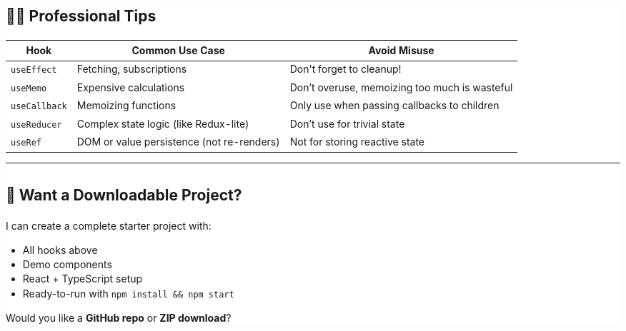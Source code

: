 
## 🧑‍💼 Professional Tips

| Hook          | Common Use Case                           | Avoid Misuse                                  |
| ------------- | ----------------------------------------- | --------------------------------------------- |
| `useEffect`   | Fetching, subscriptions                   | Don't forget to cleanup!                      |
| `useMemo`     | Expensive calculations                    | Don’t overuse, memoizing too much is wasteful |
| `useCallback` | Memoizing functions                       | Only use when passing callbacks to children   |
| `useReducer`  | Complex state logic (like Redux-lite)     | Don’t use for trivial state                   |
| `useRef`      | DOM or value persistence (not re-renders) | Not for storing reactive state                |

---

## 🚀 Want a Downloadable Project?

I can create a complete starter project with:

- All hooks above
- Demo components
- React + TypeScript setup
- Ready-to-run with `npm install && npm start`

Would you like a **GitHub repo** or **ZIP download**?
